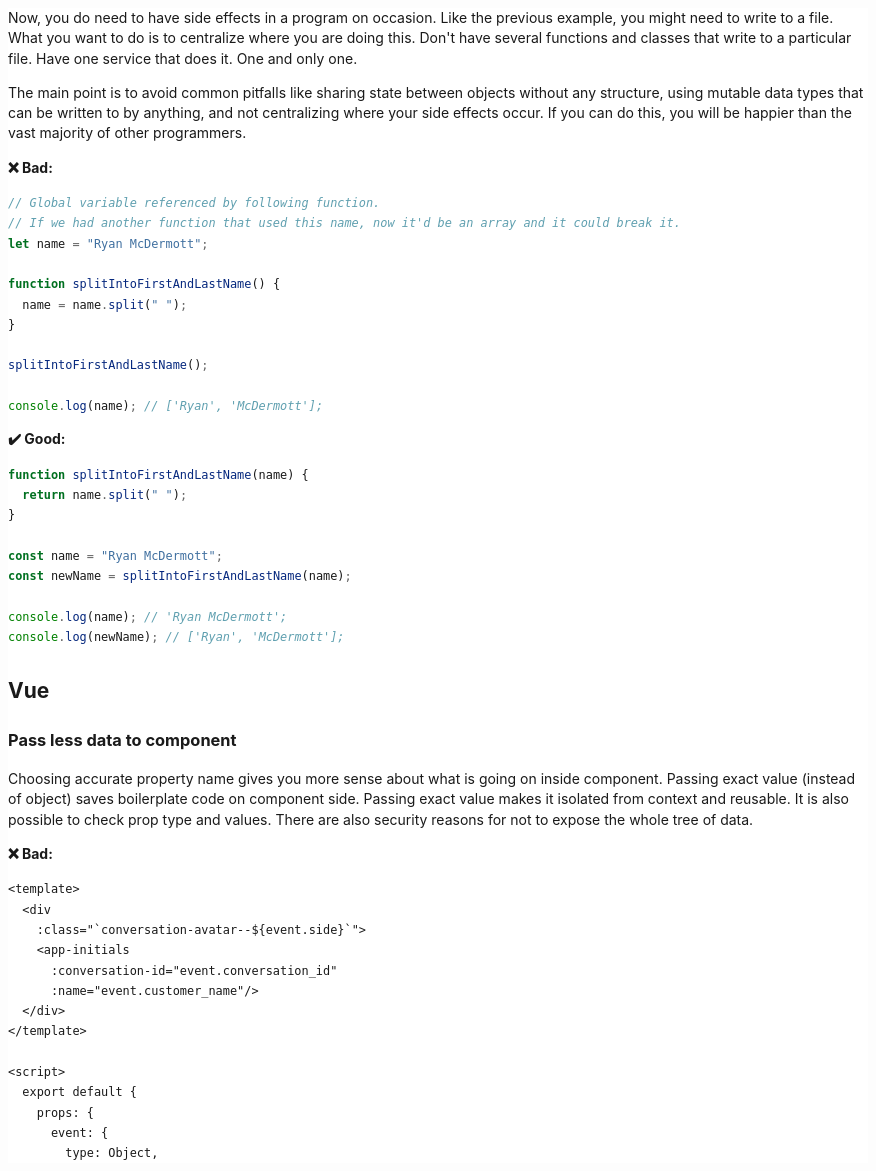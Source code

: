 Now, you do need to have side effects in a program on occasion. Like the previous
example, you might need to write to a file. What you want to do is to
centralize where you are doing this. Don't have several functions and classes
that write to a particular file. Have one service that does it. One and only one.

The main point is to avoid common pitfalls like sharing state between objects
without any structure, using mutable data types that can be written to by anything,
and not centralizing where your side effects occur. If you can do this, you will
be happier than the vast majority of other programmers.


**❌ Bad:**

```javascript
// Global variable referenced by following function.
// If we had another function that used this name, now it'd be an array and it could break it.
let name = "Ryan McDermott";

function splitIntoFirstAndLastName() {
  name = name.split(" ");
}

splitIntoFirstAndLastName();

console.log(name); // ['Ryan', 'McDermott'];
```

**✔️ Good:**

```javascript
function splitIntoFirstAndLastName(name) {
  return name.split(" ");
}

const name = "Ryan McDermott";
const newName = splitIntoFirstAndLastName(name);

console.log(name); // 'Ryan McDermott';
console.log(newName); // ['Ryan', 'McDermott'];
```


## Vue


### Pass less data to component
Choosing accurate property name gives you more sense about what is going on inside component. Passing exact value (instead of object) saves boilerplate code on component side. Passing exact value makes it isolated from context and reusable. It is also possible to check prop type and values. There are also security reasons for not to expose the whole tree of data.


**❌ Bad:**

```vue
<template>
  <div
    :class="`conversation-avatar--${event.side}`">
    <app-initials
      :conversation-id="event.conversation_id"
      :name="event.customer_name"/>
  </div>
</template>

<script>
  export default {
    props: {
      event: {
        type: Object,
```